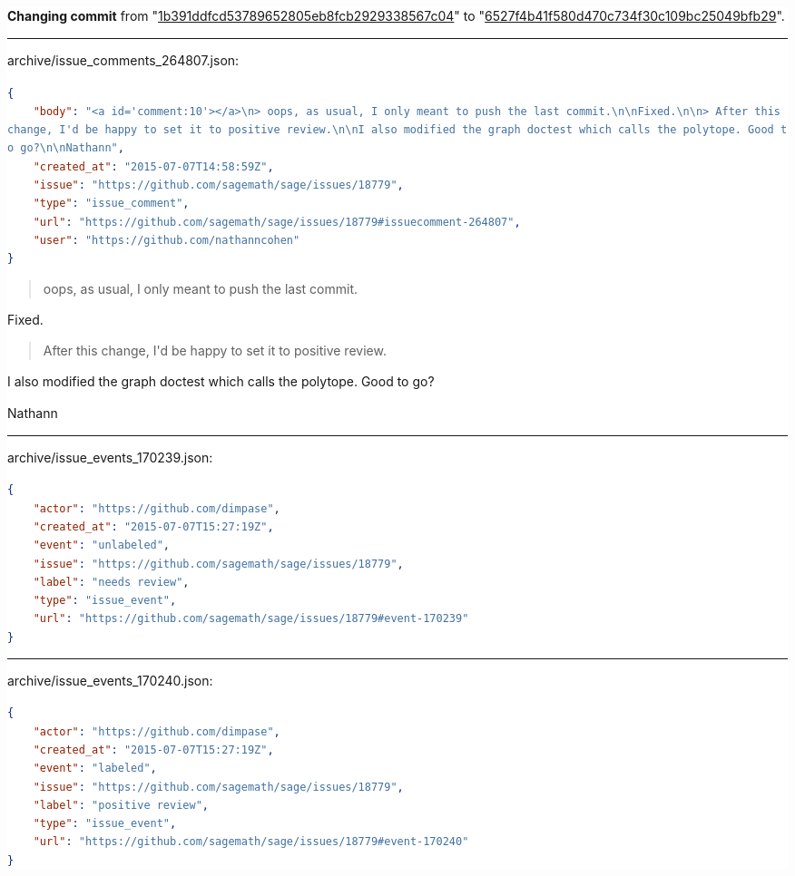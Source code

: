 **Changing commit** from "[1b391ddfcd53789652805eb8fcb2929338567c04](https://github.com/sagemath/sagetrac-mirror/commit/1b391ddfcd53789652805eb8fcb2929338567c04)" to "[6527f4b41f580d470c734f30c109bc25049bfb29](https://github.com/sagemath/sagetrac-mirror/commit/6527f4b41f580d470c734f30c109bc25049bfb29)".



---

archive/issue_comments_264807.json:
```json
{
    "body": "<a id='comment:10'></a>\n> oops, as usual, I only meant to push the last commit.\n\nFixed.\n\n> After this change, I'd be happy to set it to positive review.\n\nI also modified the graph doctest which calls the polytope. Good to go?\n\nNathann",
    "created_at": "2015-07-07T14:58:59Z",
    "issue": "https://github.com/sagemath/sage/issues/18779",
    "type": "issue_comment",
    "url": "https://github.com/sagemath/sage/issues/18779#issuecomment-264807",
    "user": "https://github.com/nathanncohen"
}
```

<a id='comment:10'></a>
> oops, as usual, I only meant to push the last commit.

Fixed.

> After this change, I'd be happy to set it to positive review.

I also modified the graph doctest which calls the polytope. Good to go?

Nathann



---

archive/issue_events_170239.json:
```json
{
    "actor": "https://github.com/dimpase",
    "created_at": "2015-07-07T15:27:19Z",
    "event": "unlabeled",
    "issue": "https://github.com/sagemath/sage/issues/18779",
    "label": "needs review",
    "type": "issue_event",
    "url": "https://github.com/sagemath/sage/issues/18779#event-170239"
}
```



---

archive/issue_events_170240.json:
```json
{
    "actor": "https://github.com/dimpase",
    "created_at": "2015-07-07T15:27:19Z",
    "event": "labeled",
    "issue": "https://github.com/sagemath/sage/issues/18779",
    "label": "positive review",
    "type": "issue_event",
    "url": "https://github.com/sagemath/sage/issues/18779#event-170240"
}
```
